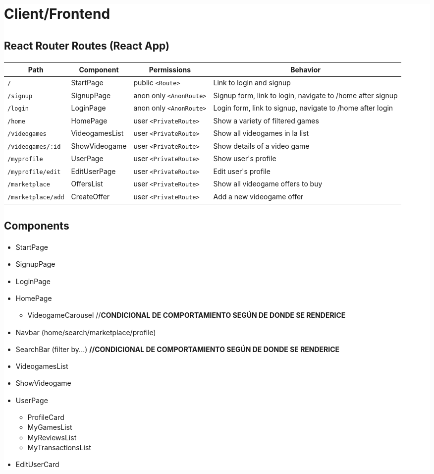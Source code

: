 # Client/Frontend

## React Router Routes (React App)

| Path               | Component      | Permissions             | Behavior                                                   |
| ------------------ | -------------- | ----------------------- | ---------------------------------------------------------- |
| `/`                | StartPage      | public `<Route>`        | Link to login and signup                                   |
| `/signup`          | SignupPage     | anon only `<AnonRoute>` | Signup form, link to login, navigate to /home after signup |
| `/login`           | LoginPage      | anon only `<AnonRoute>` | Login form, link to signup, navigate to /home after login  |
| `/home`            | HomePage       | user `<PrivateRoute>`   | Show a variety of filtered games                           |
| `/videogames`      | VideogamesList | user `<PrivateRoute>`   | Show all videogames in la list                             |
| `/videogames/:id`  | ShowVideogame  | user `<PrivateRoute>`   | Show details of a video game                               |
| `/myprofile`       | UserPage       | user `<PrivateRoute>`   | Show user's profile                                        |
| `/myprofile/edit`  | EditUserPage   | user `<PrivateRoute>`   | Edit user's profile                                        |
| `/marketplace`     | OffersList     | user `<PrivateRoute>`   | Show all videogame offers to buy                           |
| `/marketplace/add` | CreateOffer    | user `<PrivateRoute>`   | Add a new videogame offer                                  |



## Components

- StartPage

- SignupPage

- LoginPage

- HomePage

  - VideogameCarousel //**CONDICIONAL DE COMPORTAMIENTO SEGÚN DE DONDE SE RENDERICE**

- Navbar (home/search/marketplace/profile)

- SearchBar (filter by...) **//CONDICIONAL DE COMPORTAMIENTO SEGÚN DE DONDE SE RENDERICE**

- VideogamesList

- ShowVideogame

- UserPage

  - ProfileCard
  - MyGamesList
  - MyReviewsList
  - MyTransactionsList

- EditUserCard
